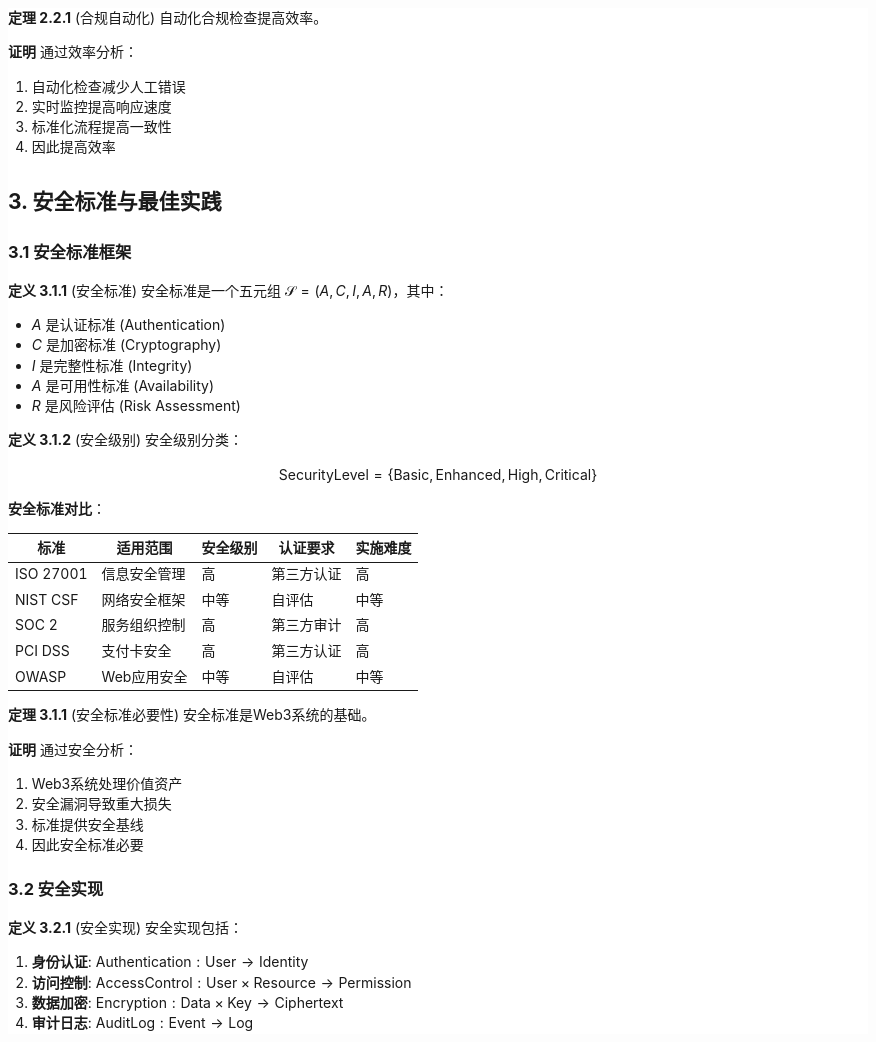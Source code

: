 **定理 2.2.1** (合规自动化) 自动化合规检查提高效率。

**证明** 通过效率分析：

1. 自动化检查减少人工错误
2. 实时监控提高响应速度
3. 标准化流程提高一致性
4. 因此提高效率

## 3. 安全标准与最佳实践

### 3.1 安全标准框架

**定义 3.1.1** (安全标准) 安全标准是一个五元组 $\mathcal{S} = (A, C, I, A, R)$，其中：

- $A$ 是认证标准 (Authentication)
- $C$ 是加密标准 (Cryptography)
- $I$ 是完整性标准 (Integrity)
- $A$ 是可用性标准 (Availability)
- $R$ 是风险评估 (Risk Assessment)

**定义 3.1.2** (安全级别) 安全级别分类：

$$\text{SecurityLevel} = \{\text{Basic}, \text{Enhanced}, \text{High}, \text{Critical}\}$$

**安全标准对比**：

| 标准 | 适用范围 | 安全级别 | 认证要求 | 实施难度 |
|------|----------|----------|----------|----------|
| ISO 27001 | 信息安全管理 | 高 | 第三方认证 | 高 |
| NIST CSF | 网络安全框架 | 中等 | 自评估 | 中等 |
| SOC 2 | 服务组织控制 | 高 | 第三方审计 | 高 |
| PCI DSS | 支付卡安全 | 高 | 第三方认证 | 高 |
| OWASP | Web应用安全 | 中等 | 自评估 | 中等 |

**定理 3.1.1** (安全标准必要性) 安全标准是Web3系统的基础。

**证明** 通过安全分析：

1. Web3系统处理价值资产
2. 安全漏洞导致重大损失
3. 标准提供安全基线
4. 因此安全标准必要

### 3.2 安全实现

**定义 3.2.1** (安全实现) 安全实现包括：

1. **身份认证**: $\text{Authentication}: \text{User} \rightarrow \text{Identity}$
2. **访问控制**: $\text{AccessControl}: \text{User} \times \text{Resource} \rightarrow \text{Permission}$
3. **数据加密**: $\text{Encryption}: \text{Data} \times \text{Key} \rightarrow \text{Ciphertext}$
4. **审计日志**: $\text{AuditLog}: \text{Event} \rightarrow \text{Log}$
